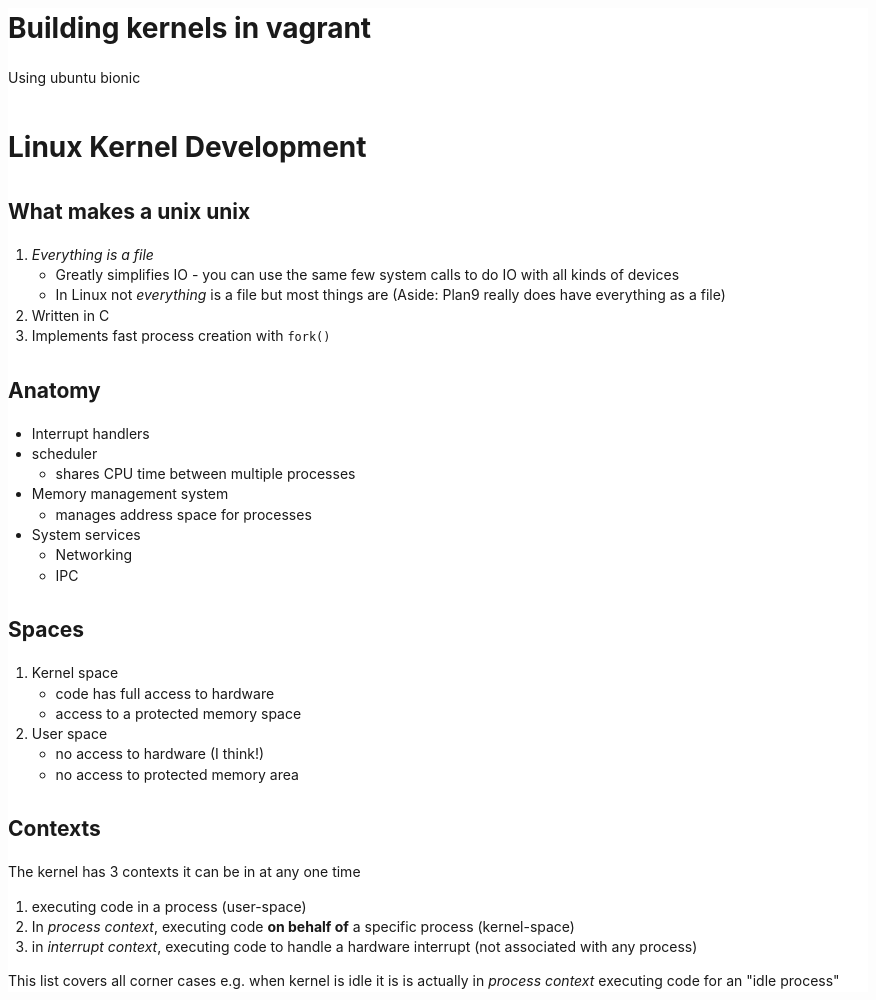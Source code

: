 # Building kernels in vagrant

Using ubuntu bionic

# Linux Kernel Development

## What makes a unix unix

1. _Everything is a file_
    - Greatly simplifies IO - you can use the same few system calls to do IO
      with all kinds of devices
    - In Linux not _everything_ is a file but most things are (Aside: Plan9
      really does have everything as a file)
2. Written in C
3. Implements fast process creation with `fork()`

## Anatomy

- Interrupt handlers
- scheduler
    - shares CPU time between multiple processes
- Memory management system
    - manages address space for processes
- System services
    - Networking
    - IPC

## Spaces

1. Kernel space
    - code has full access to hardware
    - access to a protected memory space
2. User space
    - no access to hardware (I think!)
    - no access to protected memory area

## Contexts

The kernel has 3 contexts it can be in at any one time

1. executing code in a process (user-space)
2. In _process context_, executing code **on behalf of** a specific process
   (kernel-space)
3. in _interrupt context_, executing code to handle a hardware interrupt (not
   associated with any process)

This list covers all corner cases e.g. when kernel is idle it is is actually in
_process context_ executing code for an "idle process"
